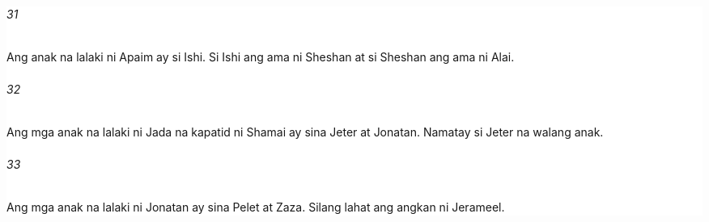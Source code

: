 




###### 31 










Ang anak na lalaki ni Apaim ay si Ishi. Si Ishi ang ama ni Sheshan at si Sheshan ang ama ni Alai. 





















###### 32 










Ang mga anak na lalaki ni Jada na kapatid ni Shamai ay sina Jeter at Jonatan. Namatay si Jeter na walang anak. 





















###### 33 










Ang mga anak na lalaki ni Jonatan ay sina Pelet at Zaza. Silang lahat ang angkan ni Jerameel. 

